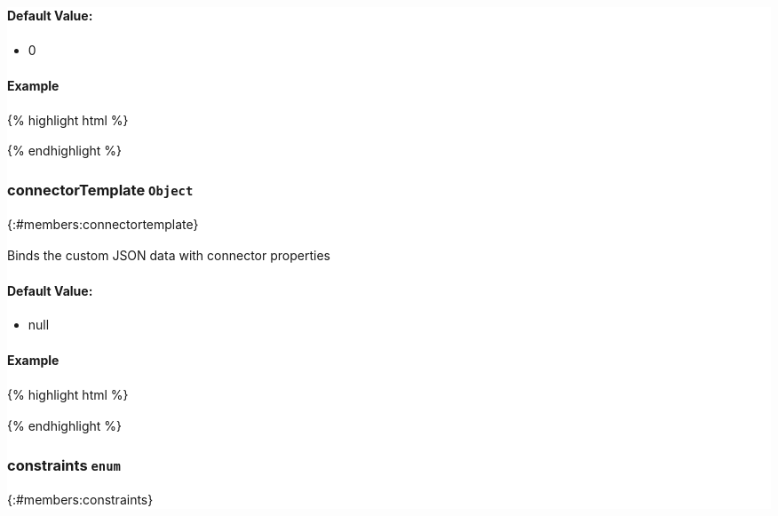 #### Default Value:

* 0

#### Example

{% highlight html %}

<div id="diagramcontent"></div>
<script>
var connector = { name:"connectorghj", sourcePoint:{x:100, y:100}, targetPoint:{x:200, y:200}, 
                  zOrder: 1000 }; 
$("#diagramcontent").ejDiagram({connectors : [connector]});
</script>

{% endhighlight %}

### connectorTemplate `Object`
{:#members:connectortemplate}

Binds the custom JSON data with connector properties

#### Default Value:

* null

#### Example

{% highlight html %}

<div id="diagramcontent"></div>
<script>
   var data = [
        { "Id": "E1", "Name": "Maria Anders", "Designation": "Managing Director" },
        { "Id": "E2" , "Name": "Ana Trujillo", "Designation": "Project Manager", "ReportingPerson": "E1" } ];
		
   $("#diagramcontent").ejDiagram({
	   dataSourceSettings: { id: "Id", parent: "ReportingPerson", dataSource: data },
	   //Sets the method name to connector template 
	   connectorTemplate :"connectorTemplate"
   });
   
   //Sets the default styles and binds custom data with connector
    function connectorTemplate(diagram, connector) {
         if(connector.sourceNode && connector.targetNode){
			 connector.linecolor = "green";
		 }
     }
</script>

{% endhighlight %}

### constraints `enum`
{:#members:constraints}
